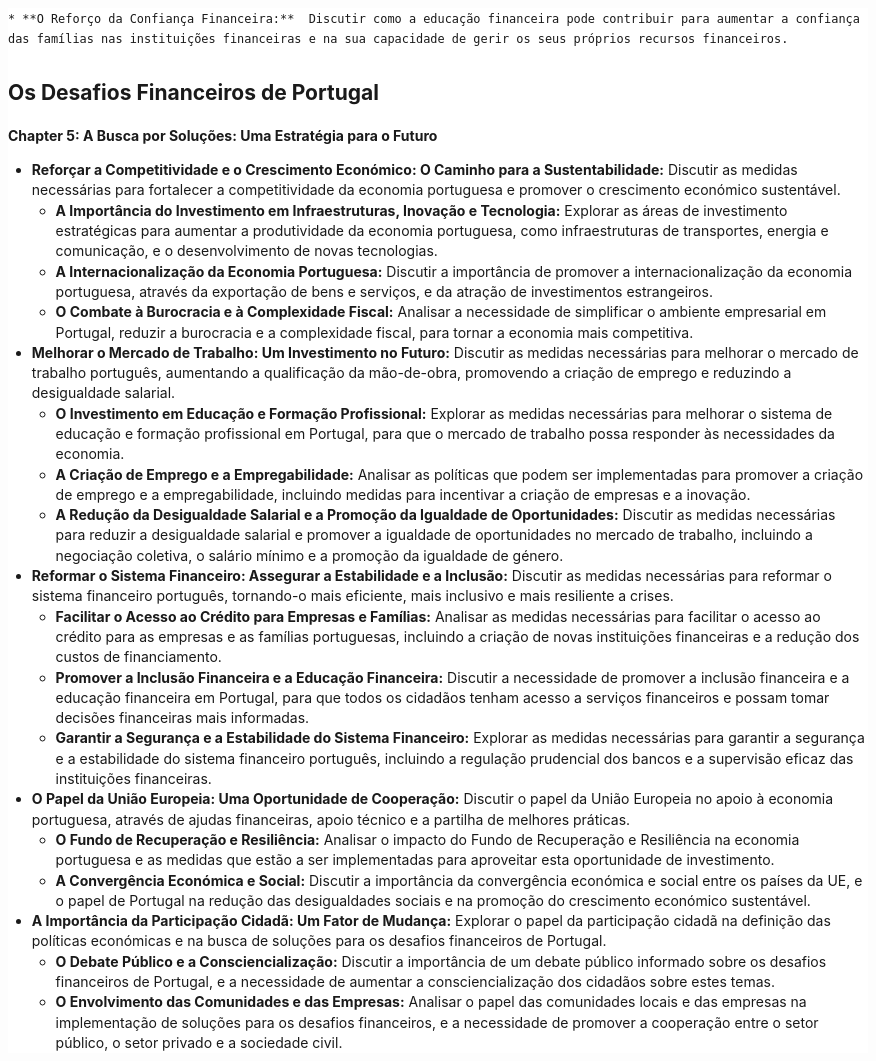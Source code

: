     * **O Reforço da Confiança Financeira:**  Discutir como a educação financeira pode contribuir para aumentar a confiança das famílias nas instituições financeiras e na sua capacidade de gerir os seus próprios recursos financeiros.



## Os Desafios Financeiros de Portugal

**Chapter 5: A Busca por Soluções: Uma Estratégia para o Futuro**

* **Reforçar a Competitividade e o Crescimento Económico: O Caminho para a Sustentabilidade:**  Discutir as medidas necessárias para fortalecer a competitividade da economia portuguesa e promover o crescimento económico sustentável.
    * **A Importância do Investimento em Infraestruturas, Inovação e Tecnologia:**  Explorar as áreas de investimento estratégicas para aumentar a produtividade da economia portuguesa, como infraestruturas de transportes, energia e comunicação, e o desenvolvimento de novas tecnologias.
    * **A Internacionalização da Economia Portuguesa:**  Discutir a importância de promover a internacionalização da economia portuguesa, através da exportação de bens e serviços, e da atração de investimentos estrangeiros.
    * **O Combate à Burocracia e à Complexidade Fiscal:**  Analisar a necessidade de simplificar o ambiente empresarial em Portugal, reduzir a burocracia e a complexidade fiscal, para tornar a economia mais competitiva.
* **Melhorar o Mercado de Trabalho: Um Investimento no Futuro:**  Discutir as medidas necessárias para melhorar o mercado de trabalho português, aumentando a qualificação da mão-de-obra, promovendo a criação de emprego e reduzindo a desigualdade salarial.
    * **O Investimento em Educação e Formação Profissional:**  Explorar as medidas necessárias para melhorar o sistema de educação e formação profissional em Portugal, para que o mercado de trabalho possa responder às necessidades da economia.
    * **A Criação de Emprego e a Empregabilidade:**  Analisar as políticas que podem ser implementadas para promover a criação de emprego e a empregabilidade, incluindo medidas para incentivar a criação de empresas e a inovação.
    * **A Redução da Desigualdade Salarial e a Promoção da Igualdade de Oportunidades:**  Discutir as medidas necessárias para reduzir a desigualdade salarial e promover a igualdade de oportunidades no mercado de trabalho, incluindo a negociação coletiva, o salário mínimo e a promoção da igualdade de género.
* **Reformar o Sistema Financeiro: Assegurar a Estabilidade e a Inclusão:**  Discutir as medidas necessárias para reformar o sistema financeiro português, tornando-o mais eficiente, mais inclusivo e mais resiliente a crises.
    * **Facilitar o Acesso ao Crédito para Empresas e Famílias:**  Analisar as medidas necessárias para facilitar o acesso ao crédito para as empresas e as famílias portuguesas, incluindo a criação de novas instituições financeiras e a redução dos custos de financiamento.
    * **Promover a Inclusão Financeira e a Educação Financeira:**  Discutir a necessidade de promover a inclusão financeira e a educação financeira em Portugal, para que todos os cidadãos tenham acesso a serviços financeiros e possam tomar decisões financeiras mais informadas.
    * **Garantir a Segurança e a Estabilidade do Sistema Financeiro:**  Explorar as medidas necessárias para garantir a segurança e a estabilidade do sistema financeiro português, incluindo a regulação prudencial dos bancos e a supervisão eficaz das instituições financeiras.
* **O Papel da União Europeia: Uma Oportunidade de Cooperação:**  Discutir o papel da União Europeia no apoio à economia portuguesa, através de ajudas financeiras, apoio técnico e a partilha de melhores práticas.
    * **O Fundo de Recuperação e Resiliência:**  Analisar o impacto do Fundo de Recuperação e Resiliência na economia portuguesa e as medidas que estão a ser implementadas para aproveitar esta oportunidade de investimento.
    * **A Convergência Económica e Social:**  Discutir a importância da convergência económica e social entre os países da UE, e o papel de Portugal na redução das desigualdades sociais e na promoção do crescimento económico sustentável.
* **A Importância da Participação Cidadã: Um Fator de Mudança:**  Explorar o papel da participação cidadã na definição das políticas económicas e na busca de soluções para os desafios financeiros de Portugal.
    * **O Debate Público e a Consciencialização:**  Discutir a importância de um debate público informado sobre os desafios financeiros de Portugal, e a necessidade de aumentar a consciencialização dos cidadãos sobre estes temas.
    * **O Envolvimento das Comunidades e das Empresas:**  Analisar o papel das comunidades locais e das empresas na implementação de soluções para os desafios financeiros, e a necessidade de promover a cooperação entre o setor público, o setor privado e a sociedade civil.